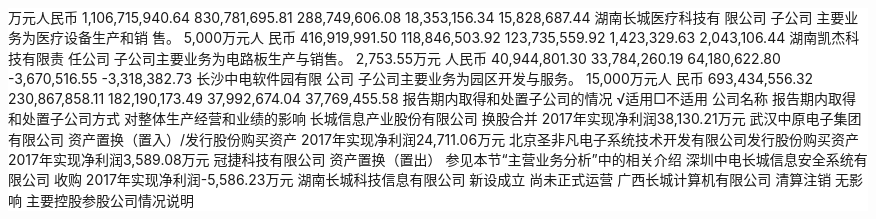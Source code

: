 万元人民币
1,106,715,940.64
830,781,695.81
288,749,606.08
18,353,156.34
15,828,687.44
湖南长城医疗科技有
限公司
子公司
主要业务为医疗设备生产和销
售。
5,000万元人
民币
416,919,991.50
118,846,503.92
123,735,559.92
1,423,329.63
2,043,106.44
湖南凯杰科技有限责
任公司
子公司主要业务为电路板生产与销售。
2,753.55万元
人民币
40,944,801.30
33,784,260.19
64,180,622.80
-3,670,516.55
-3,318,382.73
长沙中电软件园有限
公司
子公司主要业务为园区开发与服务。
15,000万元人
民币
693,434,556.32
230,867,858.11
182,190,173.49
37,992,674.04
37,769,455.58
报告期内取得和处置子公司的情况
√适用□不适用
公司名称
报告期内取得和处置子公司方式
对整体生产经营和业绩的影响
长城信息产业股份有限公司
换股合并
2017年实现净利润38,130.21万元
武汉中原电子集团有限公司
资产置换（置入）/发行股份购买资产
2017年实现净利润24,711.06万元
北京圣非凡电子系统技术开发有限公司发行股份购买资产
2017年实现净利润3,589.08万元
冠捷科技有限公司
资产置换（置出）
参见本节“主营业务分析”中的相关介绍
深圳中电长城信息安全系统有限公司
收购
2017年实现净利润-5,586.23万元
湖南长城科技信息有限公司
新设成立
尚未正式运营
广西长城计算机有限公司
清算注销
无影响
主要控股参股公司情况说明